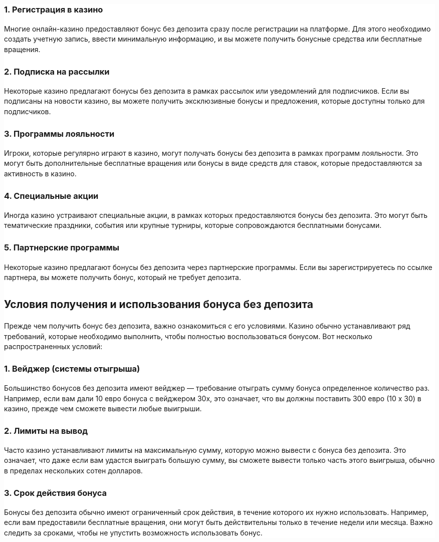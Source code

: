 ### 1. Регистрация в казино

Многие онлайн-казино предоставляют бонус без депозита сразу после регистрации на платформе. Для этого необходимо создать учетную запись, ввести минимальную информацию, и вы можете получить бонусные средства или бесплатные вращения.

### 2. Подписка на рассылки

Некоторые казино предлагают бонусы без депозита в рамках рассылок или уведомлений для подписчиков. Если вы подписаны на новости казино, вы можете получить эксклюзивные бонусы и предложения, которые доступны только для подписчиков.

### 3. Программы лояльности

Игроки, которые регулярно играют в казино, могут получать бонусы без депозита в рамках программ лояльности. Это могут быть дополнительные бесплатные вращения или бонусы в виде средств для ставок, которые предоставляются за активность в казино.

### 4. Специальные акции

Иногда казино устраивают специальные акции, в рамках которых предоставляются бонусы без депозита. Это могут быть тематические праздники, события или крупные турниры, которые сопровождаются бесплатными бонусами.

### 5. Партнерские программы

Некоторые казино предлагают бонусы без депозита через партнерские программы. Если вы зарегистрируетесь по ссылке партнера, вы можете получить бонус, который не требует депозита.

## Условия получения и использования бонуса без депозита

Прежде чем получить бонус без депозита, важно ознакомиться с его условиями. Казино обычно устанавливают ряд требований, которые необходимо выполнить, чтобы полностью воспользоваться бонусом. Вот несколько распространенных условий:

### 1. Вейджер (системы отыгрыша)

Большинство бонусов без депозита имеют вейджер — требование отыграть сумму бонуса определенное количество раз. Например, если вам дали 10 евро бонуса с вейджером 30x, это означает, что вы должны поставить 300 евро (10 x 30) в казино, прежде чем сможете вывести любые выигрыши.

### 2. Лимиты на вывод

Часто казино устанавливают лимиты на максимальную сумму, которую можно вывести с бонуса без депозита. Это означает, что даже если вам удастся выиграть большую сумму, вы сможете вывести только часть этого выигрыша, обычно в пределах нескольких сотен долларов.

### 3. Срок действия бонуса

Бонусы без депозита обычно имеют ограниченный срок действия, в течение которого их нужно использовать. Например, если вам предоставили бесплатные вращения, они могут быть действительны только в течение недели или месяца. Важно следить за сроками, чтобы не упустить возможность использовать бонус.
